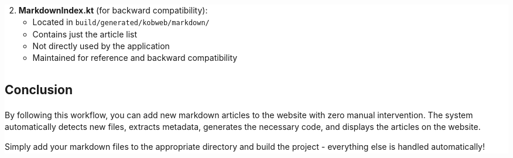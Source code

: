 2. **MarkdownIndex.kt** (for backward compatibility):
   - Located in `build/generated/kobweb/markdown/`
   - Contains just the article list
   - Not directly used by the application
   - Maintained for reference and backward compatibility

## Conclusion

By following this workflow, you can add new markdown articles to the website with zero manual intervention. The system automatically detects new files, extracts metadata, generates the necessary code, and displays the articles on the website.

Simply add your markdown files to the appropriate directory and build the project - everything else is handled automatically!